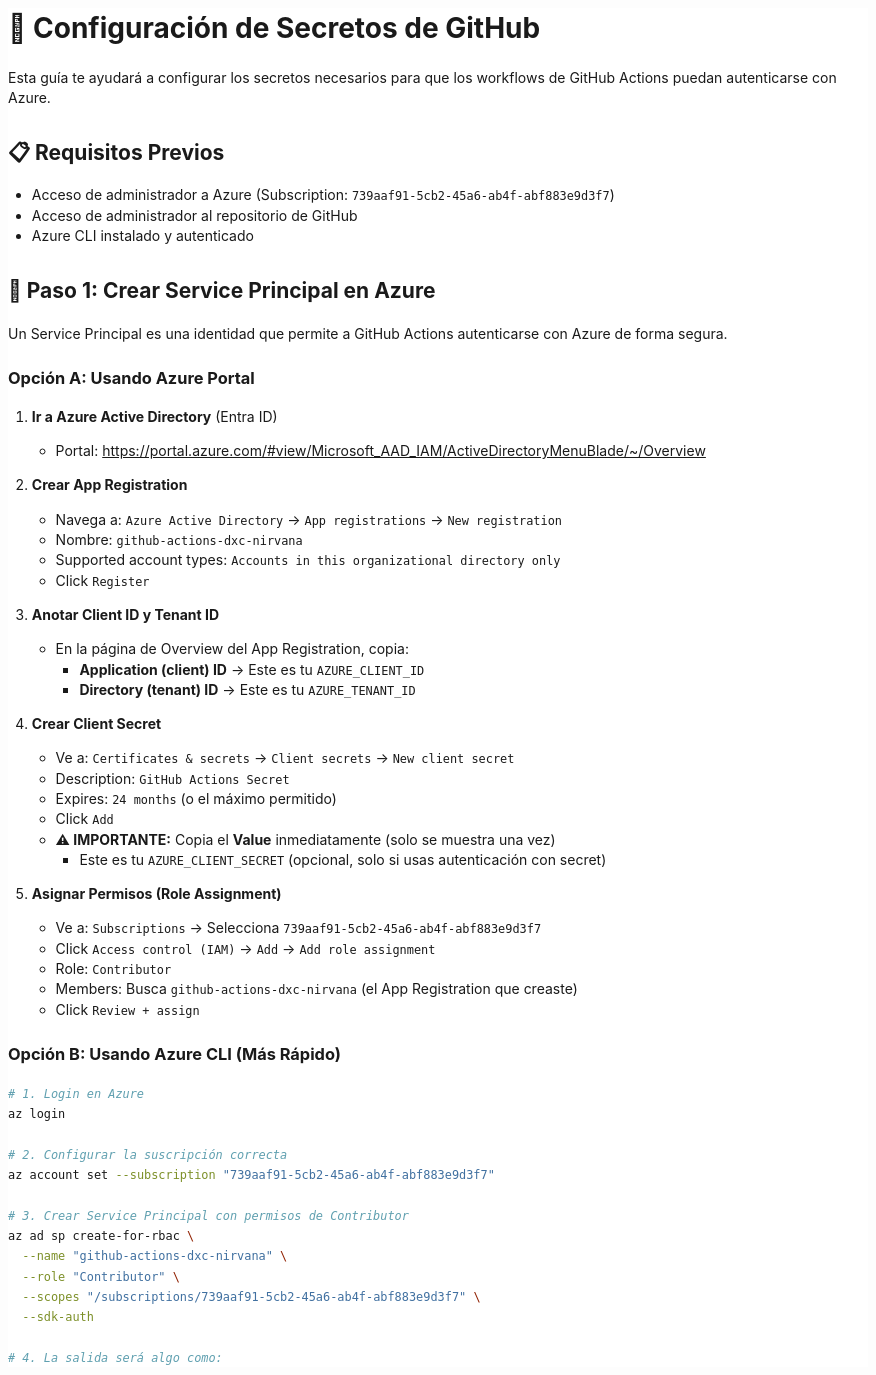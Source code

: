 # 🔐 Configuración de Secretos de GitHub

Esta guía te ayudará a configurar los secretos necesarios para que los workflows de GitHub Actions puedan autenticarse con Azure.

## 📋 Requisitos Previos

- Acceso de administrador a Azure (Subscription: `739aaf91-5cb2-45a6-ab4f-abf883e9d3f7`)
- Acceso de administrador al repositorio de GitHub
- Azure CLI instalado y autenticado

## 🔑 Paso 1: Crear Service Principal en Azure

Un Service Principal es una identidad que permite a GitHub Actions autenticarse con Azure de forma segura.

### Opción A: Usando Azure Portal

1. **Ir a Azure Active Directory** (Entra ID)
   - Portal: https://portal.azure.com/#view/Microsoft_AAD_IAM/ActiveDirectoryMenuBlade/~/Overview

2. **Crear App Registration**
   - Navega a: `Azure Active Directory` → `App registrations` → `New registration`
   - Nombre: `github-actions-dxc-nirvana`
   - Supported account types: `Accounts in this organizational directory only`
   - Click `Register`

3. **Anotar Client ID y Tenant ID**
   - En la página de Overview del App Registration, copia:
     - **Application (client) ID** → Este es tu `AZURE_CLIENT_ID`
     - **Directory (tenant) ID** → Este es tu `AZURE_TENANT_ID`

4. **Crear Client Secret**
   - Ve a: `Certificates & secrets` → `Client secrets` → `New client secret`
   - Description: `GitHub Actions Secret`
   - Expires: `24 months` (o el máximo permitido)
   - Click `Add`
   - **⚠️ IMPORTANTE:** Copia el **Value** inmediatamente (solo se muestra una vez)
     - Este es tu `AZURE_CLIENT_SECRET` (opcional, solo si usas autenticación con secret)

5. **Asignar Permisos (Role Assignment)**
   - Ve a: `Subscriptions` → Selecciona `739aaf91-5cb2-45a6-ab4f-abf883e9d3f7`
   - Click `Access control (IAM)` → `Add` → `Add role assignment`
   - Role: `Contributor`
   - Members: Busca `github-actions-dxc-nirvana` (el App Registration que creaste)
   - Click `Review + assign`

### Opción B: Usando Azure CLI (Más Rápido)

```bash
# 1. Login en Azure
az login

# 2. Configurar la suscripción correcta
az account set --subscription "739aaf91-5cb2-45a6-ab4f-abf883e9d3f7"

# 3. Crear Service Principal con permisos de Contributor
az ad sp create-for-rbac \
  --name "github-actions-dxc-nirvana" \
  --role "Contributor" \
  --scopes "/subscriptions/739aaf91-5cb2-45a6-ab4f-abf883e9d3f7" \
  --sdk-auth

# 4. La salida será algo como:
```